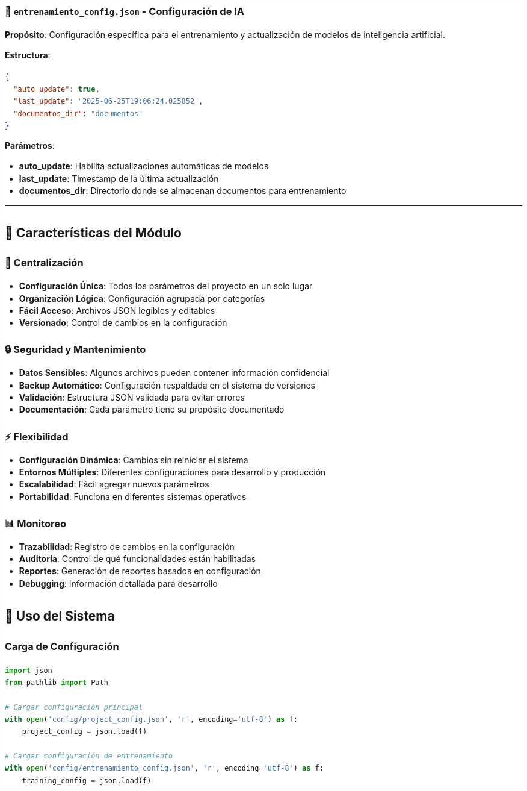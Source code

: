 ### 🧠 `entrenamiento_config.json` - Configuración de IA

**Propósito**: Configuración específica para el entrenamiento y actualización de modelos de inteligencia artificial.

**Estructura**:
```json
{
  "auto_update": true,
  "last_update": "2025-06-25T19:06:24.025852",
  "documentos_dir": "documentos"
}
```

**Parámetros**:
- **auto_update**: Habilita actualizaciones automáticas de modelos
- **last_update**: Timestamp de la última actualización
- **documentos_dir**: Directorio donde se almacenan documentos para entrenamiento

---

## 🔧 Características del Módulo

### 🎯 Centralización
- **Configuración Única**: Todos los parámetros del proyecto en un solo lugar
- **Organización Lógica**: Configuración agrupada por categorías
- **Fácil Acceso**: Archivos JSON legibles y editables
- **Versionado**: Control de cambios en la configuración

### 🔒 Seguridad y Mantenimiento
- **Datos Sensibles**: Algunos archivos pueden contener información confidencial
- **Backup Automático**: Configuración respaldada en el sistema de versiones
- **Validación**: Estructura JSON validada para evitar errores
- **Documentación**: Cada parámetro tiene su propósito documentado

### ⚡ Flexibilidad
- **Configuración Dinámica**: Cambios sin reiniciar el sistema
- **Entornos Múltiples**: Diferentes configuraciones para desarrollo y producción
- **Escalabilidad**: Fácil agregar nuevos parámetros
- **Portabilidad**: Funciona en diferentes sistemas operativos

### 📊 Monitoreo
- **Trazabilidad**: Registro de cambios en la configuración
- **Auditoría**: Control de qué funcionalidades están habilitadas
- **Reportes**: Generación de reportes basados en configuración
- **Debugging**: Información detallada para desarrollo

## 🚀 Uso del Sistema

### Carga de Configuración
```python
import json
from pathlib import Path

# Cargar configuración principal
with open('config/project_config.json', 'r', encoding='utf-8') as f:
    project_config = json.load(f)

# Cargar configuración de entrenamiento
with open('config/entrenamiento_config.json', 'r', encoding='utf-8') as f:
    training_config = json.load(f)

```
